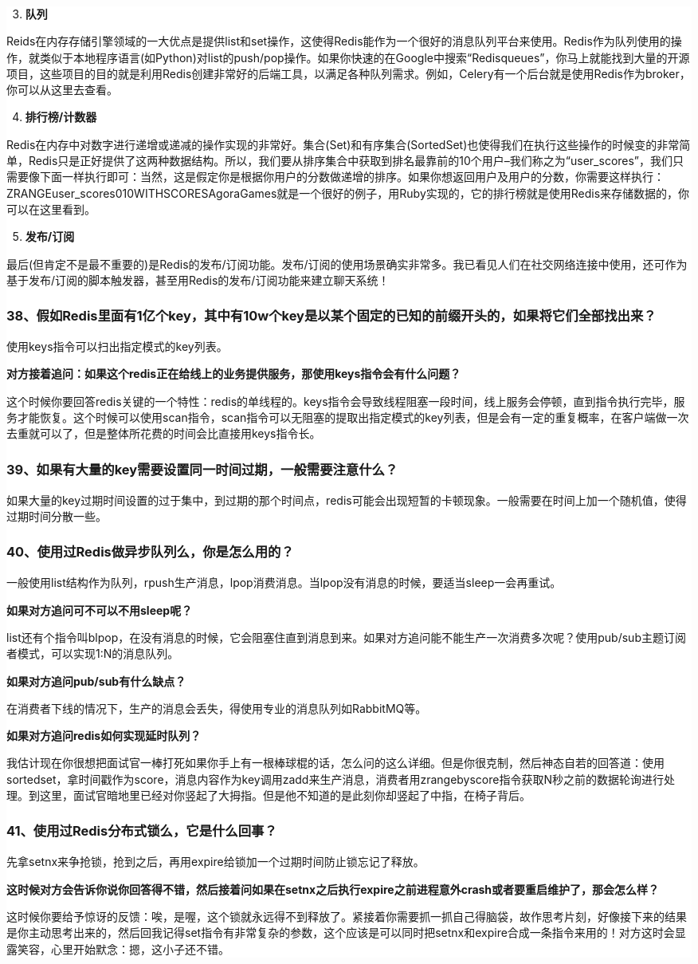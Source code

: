 3. **队列**

Reids在内存存储引擎领域的一大优点是提供list和set操作，这使得Redis能作为一个很好的消息队列平台来使用。Redis作为队列使用的操作，就类似于本地程序语言(如Python)对list的push/pop操作。如果你快速的在Google中搜索“Redisqueues”，你马上就能找到大量的开源项目，这些项目的目的就是利用Redis创建非常好的后端工具，以满足各种队列需求。例如，Celery有一个后台就是使用Redis作为broker，你可以从这里去查看。

4. **排行榜/计数器**

Redis在内存中对数字进行递增或递减的操作实现的非常好。集合(Set)和有序集合(SortedSet)也使得我们在执行这些操作的时候变的非常简单，Redis只是正好提供了这两种数据结构。所以，我们要从排序集合中获取到排名最靠前的10个用户–我们称之为“user_scores”，我们只需要像下面一样执行即可：当然，这是假定你是根据你用户的分数做递增的排序。如果你想返回用户及用户的分数，你需要这样执行：ZRANGEuser_scores010WITHSCORESAgoraGames就是一个很好的例子，用Ruby实现的，它的排行榜就是使用Redis来存储数据的，你可以在这里看到。

5. **发布/订阅**

最后(但肯定不是最不重要的)是Redis的发布/订阅功能。发布/订阅的使用场景确实非常多。我已看见人们在社交网络连接中使用，还可作为基于发布/订阅的脚本触发器，甚至用Redis的发布/订阅功能来建立聊天系统！

### 38、假如Redis里面有1亿个key，其中有10w个key是以某个固定的已知的前缀开头的，如果将它们全部找出来？

使用keys指令可以扫出指定模式的key列表。

**对方接着追问：如果这个redis正在给线上的业务提供服务，那使用keys指令会有什么问题？**

这个时候你要回答redis关键的一个特性：redis的单线程的。keys指令会导致线程阻塞一段时间，线上服务会停顿，直到指令执行完毕，服务才能恢复。这个时候可以使用scan指令，scan指令可以无阻塞的提取出指定模式的key列表，但是会有一定的重复概率，在客户端做一次去重就可以了，但是整体所花费的时间会比直接用keys指令长。

### 39、如果有大量的key需要设置同一时间过期，一般需要注意什么？

如果大量的key过期时间设置的过于集中，到过期的那个时间点，redis可能会出现短暂的卡顿现象。一般需要在时间上加一个随机值，使得过期时间分散一些。

### 40、使用过Redis做异步队列么，你是怎么用的？


一般使用list结构作为队列，rpush生产消息，lpop消费消息。当lpop没有消息的时候，要适当sleep一会再重试。

**如果对方追问可不可以不用sleep呢？**

list还有个指令叫blpop，在没有消息的时候，它会阻塞住直到消息到来。如果对方追问能不能生产一次消费多次呢？使用pub/sub主题订阅者模式，可以实现1:N的消息队列。

**如果对方追问pub/sub有什么缺点？**

在消费者下线的情况下，生产的消息会丢失，得使用专业的消息队列如RabbitMQ等。

**如果对方追问redis如何实现延时队列？**

我估计现在你很想把面试官一棒打死如果你手上有一根棒球棍的话，怎么问的这么详细。但是你很克制，然后神态自若的回答道：使用sortedset，拿时间戳作为score，消息内容作为key调用zadd来生产消息，消费者用zrangebyscore指令获取N秒之前的数据轮询进行处理。到这里，面试官暗地里已经对你竖起了大拇指。但是他不知道的是此刻你却竖起了中指，在椅子背后。

### 41、使用过Redis分布式锁么，它是什么回事？


先拿setnx来争抢锁，抢到之后，再用expire给锁加一个过期时间防止锁忘记了释放。

**这时候对方会告诉你说你回答得不错，然后接着问如果在setnx之后执行expire之前进程意外crash或者要重启维护了，那会怎么样？**

这时候你要给予惊讶的反馈：唉，是喔，这个锁就永远得不到释放了。紧接着你需要抓一抓自己得脑袋，故作思考片刻，好像接下来的结果是你主动思考出来的，然后回我记得set指令有非常复杂的参数，这个应该是可以同时把setnx和expire合成一条指令来用的！对方这时会显露笑容，心里开始默念：摁，这小子还不错。